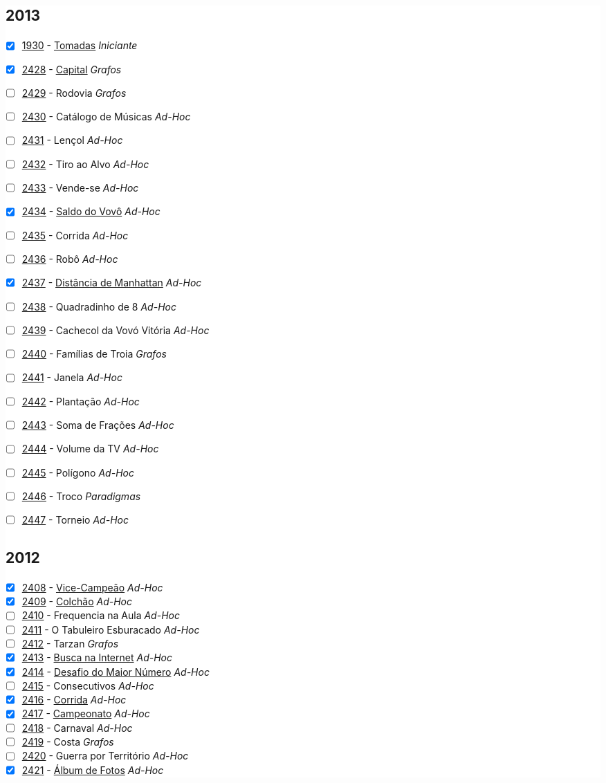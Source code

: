 
## 2013

  - [x]  [1930](https://www.urionlinejudge.com.br/judge/pt/problems/view/1930) - [Tomadas](https://github.com/potigol/URI-Potigol/blob/master/src/1900-1999/1930.poti) *Iniciante*
  - [x]  [2428](https://www.urionlinejudge.com.br/judge/pt/problems/view/2428) - [Capital](https://github.com/potigol/URI-Potigol/blob/master/src/2400-2499/2428.poti) *Grafos*
  - [ ]  [2429](https://www.urionlinejudge.com.br/judge/pt/problems/view/2429) - Rodovia *Grafos*
  - [ ]  [2430](https://www.urionlinejudge.com.br/judge/pt/problems/view/2430) - Catálogo de Músicas *Ad-Hoc*
  - [ ]  [2431](https://www.urionlinejudge.com.br/judge/pt/problems/view/2431) - Lençol *Ad-Hoc*
  - [ ]  [2432](https://www.urionlinejudge.com.br/judge/pt/problems/view/2432) - Tiro ao Alvo *Ad-Hoc*
  - [ ]  [2433](https://www.urionlinejudge.com.br/judge/pt/problems/view/2433) - Vende-se *Ad-Hoc*
  - [x]  [2434](https://www.urionlinejudge.com.br/judge/pt/problems/view/2434) - [Saldo do Vovô](https://github.com/potigol/URI-Potigol/blob/master/src/2400-2499/2434.poti) *Ad-Hoc*
  - [ ]  [2435](https://www.urionlinejudge.com.br/judge/pt/problems/view/2435) - Corrida *Ad-Hoc*
  - [ ]  [2436](https://www.urionlinejudge.com.br/judge/pt/problems/view/2436) - Robô *Ad-Hoc*
  - [x]  [2437](https://www.urionlinejudge.com.br/judge/pt/problems/view/2437) - [Distância de Manhattan](https://github.com/potigol/URI-Potigol/blob/master/src/2400-2499/2437.poti) *Ad-Hoc*
  - [ ]  [2438](https://www.urionlinejudge.com.br/judge/pt/problems/view/2438) - Quadradinho de 8 *Ad-Hoc*
  - [ ]  [2439](https://www.urionlinejudge.com.br/judge/pt/problems/view/2439) - Cachecol da Vovó Vitória *Ad-Hoc*
  - [ ]  [2440](https://www.urionlinejudge.com.br/judge/pt/problems/view/2440) - Famílias de Troia *Grafos*
  - [ ]  [2441](https://www.urionlinejudge.com.br/judge/pt/problems/view/2441) - Janela *Ad-Hoc*
  - [ ]  [2442](https://www.urionlinejudge.com.br/judge/pt/problems/view/2442) - Plantação *Ad-Hoc*
  - [ ]  [2443](https://www.urionlinejudge.com.br/judge/pt/problems/view/2443) - Soma de Frações *Ad-Hoc*
  - [ ]  [2444](https://www.urionlinejudge.com.br/judge/pt/problems/view/2444) - Volume da TV *Ad-Hoc*
  - [ ]  [2445](https://www.urionlinejudge.com.br/judge/pt/problems/view/2445) - Polígono *Ad-Hoc*
  - [ ]  [2446](https://www.urionlinejudge.com.br/judge/pt/problems/view/2446) - Troco *Paradigmas*
  - [ ]  [2447](https://www.urionlinejudge.com.br/judge/pt/problems/view/2447) - Torneio *Ad-Hoc*


## 2012

  - [x]  [2408](https://www.urionlinejudge.com.br/judge/pt/problems/view/2408) - [Vice-Campeão](https://github.com/potigol/URI-Potigol/blob/master/src/2400-2499/2408.poti) *Ad-Hoc*
  - [x]  [2409](https://www.urionlinejudge.com.br/judge/pt/problems/view/2409) - [Colchão](https://github.com/potigol/URI-Potigol/blob/master/src/2400-2499/2409.poti) *Ad-Hoc*
  - [ ]  [2410](https://www.urionlinejudge.com.br/judge/pt/problems/view/2410) - Frequencia na Aula *Ad-Hoc*
  - [ ]  [2411](https://www.urionlinejudge.com.br/judge/pt/problems/view/2411) - O Tabuleiro Esburacado *Ad-Hoc*
  - [ ]  [2412](https://www.urionlinejudge.com.br/judge/pt/problems/view/2412) - Tarzan *Grafos*
  - [x]  [2413](https://www.urionlinejudge.com.br/judge/pt/problems/view/2413) - [Busca na Internet](https://github.com/potigol/URI-Potigol/blob/master/src/2400-2499/2413.poti) *Ad-Hoc*
  - [x]  [2414](https://www.urionlinejudge.com.br/judge/pt/problems/view/2414) - [Desafio do Maior Número](https://github.com/potigol/URI-Potigol/blob/master/src/2400-2499/2414.poti) *Ad-Hoc*
  - [ ]  [2415](https://www.urionlinejudge.com.br/judge/pt/problems/view/2415) - Consecutivos *Ad-Hoc*
  - [x]  [2416](https://www.urionlinejudge.com.br/judge/pt/problems/view/2416) - [Corrida](https://github.com/potigol/URI-Potigol/blob/master/src/2400-2499/2416.poti) *Ad-Hoc*
  - [x]  [2417](https://www.urionlinejudge.com.br/judge/pt/problems/view/2417) - [Campeonato](https://github.com/potigol/URI-Potigol/blob/master/src/2400-2499/2417.poti) *Ad-Hoc*
  - [ ]  [2418](https://www.urionlinejudge.com.br/judge/pt/problems/view/2418) - Carnaval *Ad-Hoc*
  - [ ]  [2419](https://www.urionlinejudge.com.br/judge/pt/problems/view/2419) - Costa *Grafos*
  - [ ]  [2420](https://www.urionlinejudge.com.br/judge/pt/problems/view/2420) - Guerra por Território *Ad-Hoc*
  - [x]  [2421](https://www.urionlinejudge.com.br/judge/pt/problems/view/2421) - [Álbum de Fotos](https://github.com/potigol/URI-Potigol/blob/master/src/2400-2499/2421.poti) *Ad-Hoc*